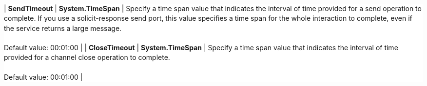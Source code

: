 |        <strong>SendTimeout</strong>        |                                                                                                                                                                                                                                                                                                                                                                                                                                                                                                                                                    <strong>System.TimeSpan</strong>                                                                                                                                                                                                                                                                                                                                                                                                                                                                                                                                                     |                                                                                                                                                                                                                                                                                                                                                                                                                                                                                                                                                                                                                                           Specify a time span value that indicates the interval of time provided for a send operation to complete. If you use a solicit-response send port, this value specifies a time span for the whole interaction to complete, even if the service returns a large message.<br /><br /> Default value: 00:01:00                                                                                                                                                                                                                                                                                                                                                                                                                                                                                                                                                                                                                                           |
|       <strong>CloseTimeout</strong>        |                                                                                                                                                                                                                                                                                                                                                                                                                                                                                                                                                    <strong>System.TimeSpan</strong>                                                                                                                                                                                                                                                                                                                                                                                                                                                                                                                                                     |                                                                                                                                                                                                                                                                                                                                                                                                                                                                                                                                                                                                                                                                                                                     Specify a time span value that indicates the interval of time provided for a channel close operation to complete.<br /><br /> Default value: 00:01:00                                                                                                                                                                                                                                                                                                                                                                                                                                                                                                                                                                                                                                                                                                                      |